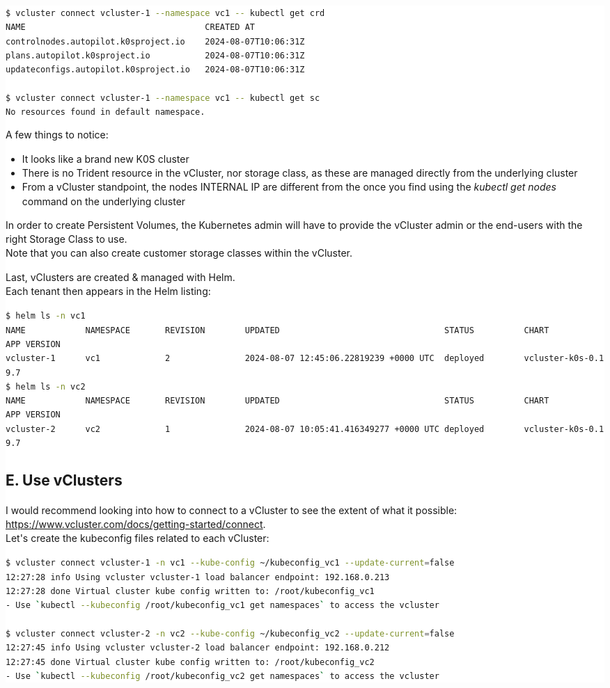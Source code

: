 ```bash
$ vcluster connect vcluster-1 --namespace vc1 -- kubectl get crd
NAME                                    CREATED AT
controlnodes.autopilot.k0sproject.io    2024-08-07T10:06:31Z
plans.autopilot.k0sproject.io           2024-08-07T10:06:31Z
updateconfigs.autopilot.k0sproject.io   2024-08-07T10:06:31Z

$ vcluster connect vcluster-1 --namespace vc1 -- kubectl get sc
No resources found in default namespace.
```

A few things to notice:  
- It looks like a brand new K0S cluster
- There is no Trident resource in the vCluster, nor storage class, as these are managed directly from the underlying cluster
- From a vCluster standpoint, the nodes INTERNAL IP are different from the once you find using the _kubectl get nodes_ command on the underlying cluster

In order to create Persistent Volumes, the Kubernetes admin will have to provide the vCluster admin or the end-users with the right Storage Class to use.  
Note that you can also create customer storage classes within the vCluster.  

Last, vClusters are created & managed with Helm.  
Each tenant then appears in the Helm listing:  
```bash
$ helm ls -n vc1
NAME            NAMESPACE       REVISION        UPDATED                                 STATUS          CHART                   APP VERSION
vcluster-1      vc1             2               2024-08-07 12:45:06.22819239 +0000 UTC  deployed        vcluster-k0s-0.19.7
$ helm ls -n vc2
NAME            NAMESPACE       REVISION        UPDATED                                 STATUS          CHART                   APP VERSION
vcluster-2      vc2             1               2024-08-07 10:05:41.416349277 +0000 UTC deployed        vcluster-k0s-0.19.7
```

## E. Use vClusters

I would recommend looking into how to connect to a vCluster to see the extent of what it possible: https://www.vcluster.com/docs/getting-started/connect.  
Let's create the kubeconfig files related to each vCluster:  
```bash
$ vcluster connect vcluster-1 -n vc1 --kube-config ~/kubeconfig_vc1 --update-current=false
12:27:28 info Using vcluster vcluster-1 load balancer endpoint: 192.168.0.213
12:27:28 done Virtual cluster kube config written to: /root/kubeconfig_vc1
- Use `kubectl --kubeconfig /root/kubeconfig_vc1 get namespaces` to access the vcluster

$ vcluster connect vcluster-2 -n vc2 --kube-config ~/kubeconfig_vc2 --update-current=false
12:27:45 info Using vcluster vcluster-2 load balancer endpoint: 192.168.0.212
12:27:45 done Virtual cluster kube config written to: /root/kubeconfig_vc2
- Use `kubectl --kubeconfig /root/kubeconfig_vc2 get namespaces` to access the vcluster
```
